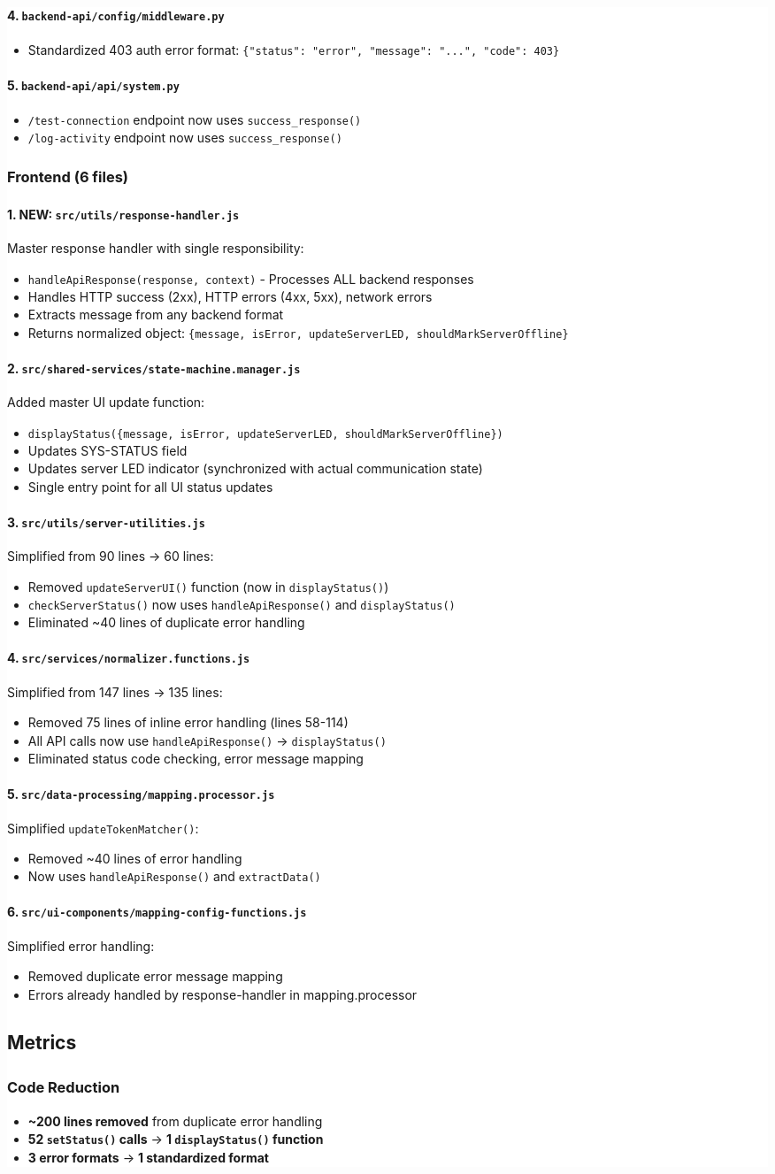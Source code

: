 #### 4. **`backend-api/config/middleware.py`**
- Standardized 403 auth error format: `{"status": "error", "message": "...", "code": 403}`

#### 5. **`backend-api/api/system.py`**
- `/test-connection` endpoint now uses `success_response()`
- `/log-activity` endpoint now uses `success_response()`

### Frontend (6 files)

#### 1. **NEW: `src/utils/response-handler.js`**
Master response handler with single responsibility:
- `handleApiResponse(response, context)` - Processes ALL backend responses
- Handles HTTP success (2xx), HTTP errors (4xx, 5xx), network errors
- Extracts message from any backend format
- Returns normalized object: `{message, isError, updateServerLED, shouldMarkServerOffline}`

#### 2. **`src/shared-services/state-machine.manager.js`**
Added master UI update function:
- `displayStatus({message, isError, updateServerLED, shouldMarkServerOffline})`
- Updates SYS-STATUS field
- Updates server LED indicator (synchronized with actual communication state)
- Single entry point for all UI status updates

#### 3. **`src/utils/server-utilities.js`**
Simplified from 90 lines → 60 lines:
- Removed `updateServerUI()` function (now in `displayStatus()`)
- `checkServerStatus()` now uses `handleApiResponse()` and `displayStatus()`
- Eliminated ~40 lines of duplicate error handling

#### 4. **`src/services/normalizer.functions.js`**
Simplified from 147 lines → 135 lines:
- Removed 75 lines of inline error handling (lines 58-114)
- All API calls now use `handleApiResponse()` → `displayStatus()`
- Eliminated status code checking, error message mapping

#### 5. **`src/data-processing/mapping.processor.js`**
Simplified `updateTokenMatcher()`:
- Removed ~40 lines of error handling
- Now uses `handleApiResponse()` and `extractData()`

#### 6. **`src/ui-components/mapping-config-functions.js`**
Simplified error handling:
- Removed duplicate error message mapping
- Errors already handled by response-handler in mapping.processor

## Metrics

### Code Reduction
- **~200 lines removed** from duplicate error handling
- **52 `setStatus()` calls** → **1 `displayStatus()` function**
- **3 error formats** → **1 standardized format**
